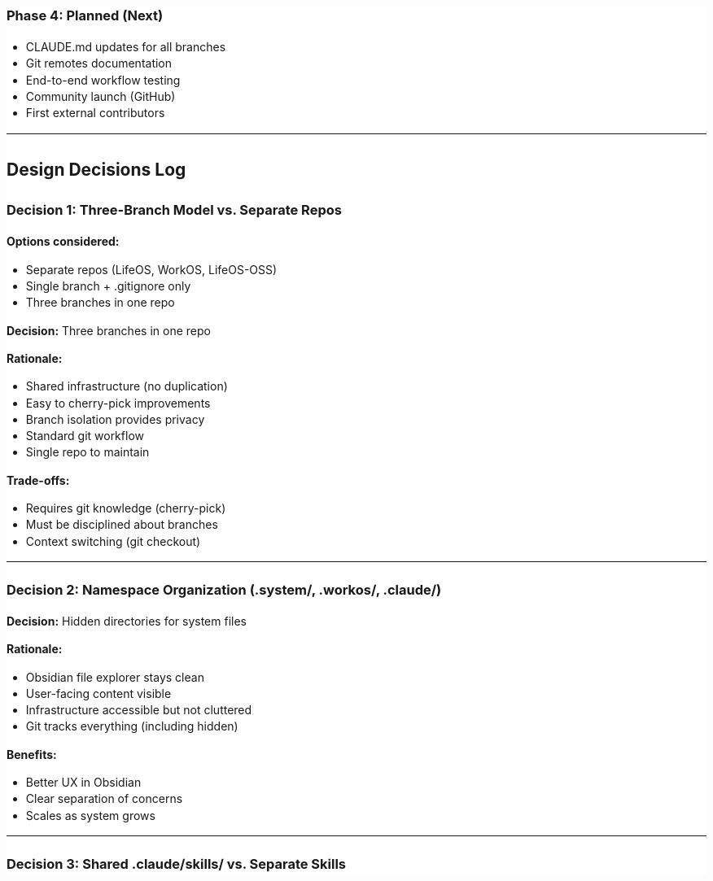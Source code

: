 ### Phase 4: Planned (Next)

- CLAUDE.md updates for all branches
- Git remotes documentation
- End-to-end workflow testing
- Community launch (GitHub)
- First external contributors

---

## Design Decisions Log

### Decision 1: Three-Branch Model vs. Separate Repos

**Options considered:**
- Separate repos (LifeOS, WorkOS, LifeOS-OSS)
- Single branch + .gitignore only
- Three branches in one repo

**Decision:** Three branches in one repo

**Rationale:**
- Shared infrastructure (no duplication)
- Easy to cherry-pick improvements
- Branch isolation provides privacy
- Standard git workflow
- Single repo to maintain

**Trade-offs:**
- Requires git knowledge (cherry-pick)
- Must be disciplined about branches
- Context switching (git checkout)

---

### Decision 2: Namespace Organization (.system/, .workos/, .claude/)

**Decision:** Hidden directories for system files

**Rationale:**
- Obsidian file explorer stays clean
- User-facing content visible
- Infrastructure accessible but not cluttered
- Git tracks everything (including hidden)

**Benefits:**
- Better UX in Obsidian
- Clear separation of concerns
- Scales as system grows

---

### Decision 3: Shared .claude/skills/ vs. Separate Skills
